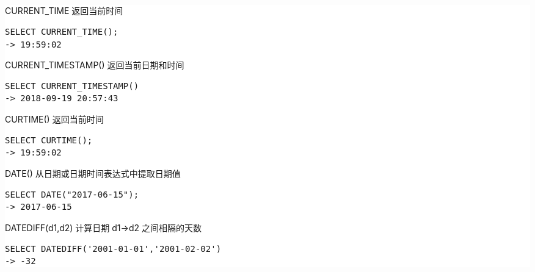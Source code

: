 </td>
</tr>
<tr>
<td>CURRENT_TIME</td>
<td>返回当前时间</td>
<td>
<pre class="prettyprint prettyprinted" style=""><span class="pln">SELECT CURRENT_TIME</span><span class="pun">();</span><span class="pln">
</span><span class="pun">-&gt;</span><span class="pln"> </span><span class="lit">19</span><span class="pun">:</span><span class="lit">59</span><span class="pun">:</span><span class="lit">02</span></pre>

</td>
</tr>
<tr>
<td>CURRENT_TIMESTAMP()</td>
<td>返回当前日期和时间</td>
<td>
<pre class="prettyprint prettyprinted" style=""><span class="pln">SELECT CURRENT_TIMESTAMP</span><span class="pun">()</span><span class="pln">
</span><span class="pun">-&gt;</span><span class="pln"> </span><span class="lit">2018</span><span class="pun">-</span><span class="lit">09</span><span class="pun">-</span><span class="lit">19</span><span class="pln"> </span><span class="lit">20</span><span class="pun">:</span><span class="lit">57</span><span class="pun">:</span><span class="lit">43</span></pre>

</td>
</tr>
<tr>
<td>CURTIME()</td>
<td>返回当前时间</td>
<td>
<pre class="prettyprint prettyprinted" style=""><span class="pln">SELECT CURTIME</span><span class="pun">();</span><span class="pln">
</span><span class="pun">-&gt;</span><span class="pln"> </span><span class="lit">19</span><span class="pun">:</span><span class="lit">59</span><span class="pun">:</span><span class="lit">02</span></pre>
</td></tr>
<tr>
<td>DATE()</td>
<td>从日期或日期时间表达式中提取日期值</td>
<td>
<pre class="prettyprint prettyprinted" style=""><span class="pln">SELECT DATE</span><span class="pun">(</span><span class="str">"2017-06-15"</span><span class="pun">);</span><span class="pln">    
</span><span class="pun">-&gt;</span><span class="pln"> </span><span class="lit">2017</span><span class="pun">-</span><span class="lit">06</span><span class="pun">-</span><span class="lit">15</span></pre>

</td>
</tr>
<tr>
<td>DATEDIFF(d1,d2)</td>
<td>计算日期 d1-&gt;d2 之间相隔的天数</td>
<td>
<pre class="prettyprint prettyprinted" style=""><span class="pln">SELECT DATEDIFF</span><span class="pun">(</span><span class="str">'2001-01-01'</span><span class="pun">,</span><span class="str">'2001-02-02'</span><span class="pun">)</span><span class="pln">
</span><span class="pun">-&gt;</span><span class="pln"> </span><span class="pun">-</span><span class="lit">32</span></pre>
